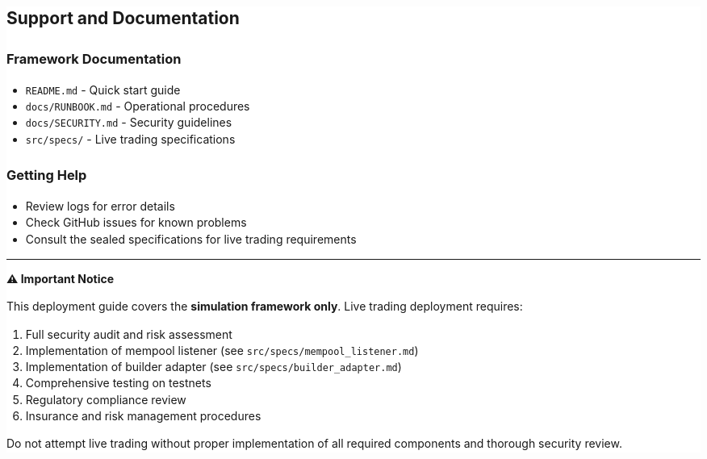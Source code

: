 ## Support and Documentation

### Framework Documentation
- `README.md` - Quick start guide
- `docs/RUNBOOK.md` - Operational procedures  
- `docs/SECURITY.md` - Security guidelines
- `src/specs/` - Live trading specifications

### Getting Help
- Review logs for error details
- Check GitHub issues for known problems
- Consult the sealed specifications for live trading requirements

---

**⚠️ Important Notice**

This deployment guide covers the **simulation framework only**. Live trading deployment requires:

1. Full security audit and risk assessment
2. Implementation of mempool listener (see `src/specs/mempool_listener.md`)
3. Implementation of builder adapter (see `src/specs/builder_adapter.md`)
4. Comprehensive testing on testnets
5. Regulatory compliance review
6. Insurance and risk management procedures

Do not attempt live trading without proper implementation of all required components and thorough security review.